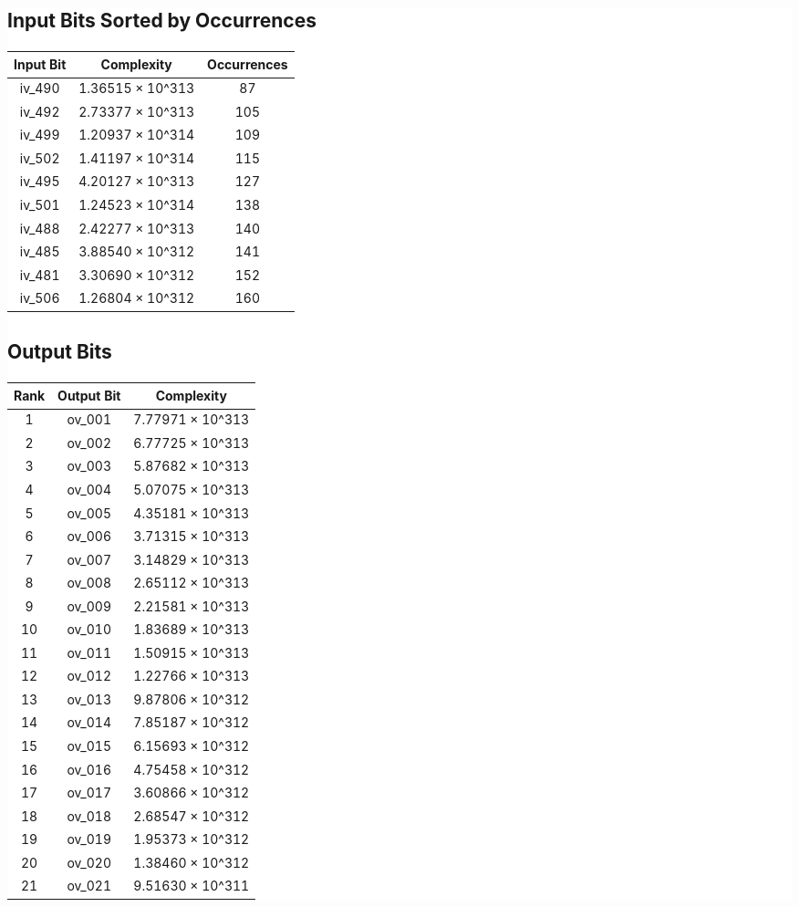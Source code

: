 ## Input Bits Sorted by Occurrences

| Input Bit | Complexity | Occurrences |
|:---------:|:----------:|:-----------:|
| iv_490 | 1.36515 × 10^313 | 87 |
| iv_492 | 2.73377 × 10^313 | 105 |
| iv_499 | 1.20937 × 10^314 | 109 |
| iv_502 | 1.41197 × 10^314 | 115 |
| iv_495 | 4.20127 × 10^313 | 127 |
| iv_501 | 1.24523 × 10^314 | 138 |
| iv_488 | 2.42277 × 10^313 | 140 |
| iv_485 | 3.88540 × 10^312 | 141 |
| iv_481 | 3.30690 × 10^312 | 152 |
| iv_506 | 1.26804 × 10^312 | 160 |

## Output Bits

| Rank | Output Bit | Complexity |
|:----:|:----------:|:----------:|
| 1 | ov_001 | 7.77971 × 10^313 |
| 2 | ov_002 | 6.77725 × 10^313 |
| 3 | ov_003 | 5.87682 × 10^313 |
| 4 | ov_004 | 5.07075 × 10^313 |
| 5 | ov_005 | 4.35181 × 10^313 |
| 6 | ov_006 | 3.71315 × 10^313 |
| 7 | ov_007 | 3.14829 × 10^313 |
| 8 | ov_008 | 2.65112 × 10^313 |
| 9 | ov_009 | 2.21581 × 10^313 |
| 10 | ov_010 | 1.83689 × 10^313 |
| 11 | ov_011 | 1.50915 × 10^313 |
| 12 | ov_012 | 1.22766 × 10^313 |
| 13 | ov_013 | 9.87806 × 10^312 |
| 14 | ov_014 | 7.85187 × 10^312 |
| 15 | ov_015 | 6.15693 × 10^312 |
| 16 | ov_016 | 4.75458 × 10^312 |
| 17 | ov_017 | 3.60866 × 10^312 |
| 18 | ov_018 | 2.68547 × 10^312 |
| 19 | ov_019 | 1.95373 × 10^312 |
| 20 | ov_020 | 1.38460 × 10^312 |
| 21 | ov_021 | 9.51630 × 10^311 |